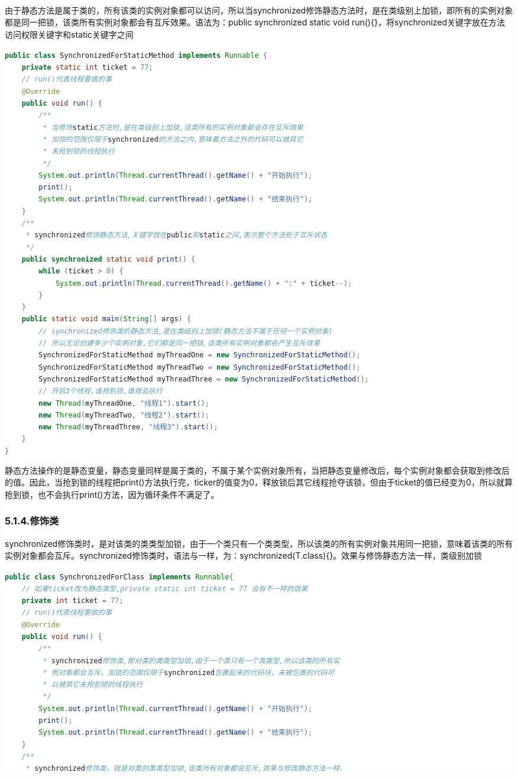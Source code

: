 由于静态方法是属于类的，所有该类的实例对象都可以访问，所以当synchronized修饰静态方法时，是在类级别上加锁，即所有的实例对象都是同一把锁，该类所有实例对象都会有互斥效果。语法为：public synchronized static void run(){}，将synchronized关键字放在方法访问权限关键字和static关键字之间

```java
public class SynchronizedForStaticMethod implements Runnable {
    private static int ticket = 77;
    // run()代表线程要做的事
    @Override
    public void run() {
        /**
         * 当修饰static方法时,是在类级别上加锁,该类所有的实例对象都会存在互斥效果
         * 加锁的范围仅限于synchronized的方法之内,意味着方法之外的代码可以被其它
         * 未抢到锁的线程执行
         */
        System.out.println(Thread.currentThread().getName() + "开始执行");
        print();
        System.out.println(Thread.currentThread().getName() + "结束执行");
    }
    /**
     * synchronized修饰静态方法,关键字放在public和static之间,表示整个方法处于互斥状态
     */
    public synchronized static void print() {
        while (ticket > 0) {
            System.out.println(Thread.currentThread().getName() + ":" + ticket--);
        }
    }
    public static void main(String[] args) {
        // synchronized修饰类的静态方法,是在类级别上加锁(静态方法不属于任何一个实例对象)
        // 所以无论创建多少个实例对象,它们都是同一把锁,该类所有实例对象都会产生互斥效果
        SynchronizedForStaticMethod myThreadOne = new SynchronizedForStaticMethod();
        SynchronizedForStaticMethod myThreadTwo = new SynchronizedForStaticMethod();
        SynchronizedForStaticMethod myThreadThree = new SynchronizedForStaticMethod();
        // 开启3个线程,谁抢到锁,谁就去执行
        new Thread(myThreadOne, "线程1").start();
        new Thread(myThreadTwo, "线程2").start();
        new Thread(myThreadThree, "线程3").start();
    }
}
```

静态方法操作的是静态变量，静态变量同样是属于类的，不属于某个实例对象所有，当把静态变量修改后，每个实例对象都会获取到修改后的值。因此，当抢到锁的线程把print()方法执行完，ticker的值变为0，释放锁后其它线程抢夺该锁，但由于ticket的值已经变为0，所以就算抢到锁，也不会执行print()方法，因为循环条件不满足了。

### 5.1.4.修饰类

synchronized修饰类时，是对该类的类类型加锁，由于一个类只有一个类类型，所以该类的所有实例对象共用同一把锁，意味着该类的所有实例对象都会互斥。synchronized修饰类时，语法与一样，为：synchronized(T.class){}。效果与修饰静态方法一样，类级别加锁

```java
public class SynchronizedForClass implements Runnable{
    // 如果ticket改为静态类型,private static int ticket = 77 会有不一样的效果
    private int ticket = 77;
    // run()代表线程要做的事
    @Override
    public void run() {
        /**
         * synchronized修饰类,即对类的类类型加锁,由于一个类只有一个类类型,所以该类的所有实
         * 例对象都会互斥，加锁的范围仅限于synchronized包裹起来的代码块，未被包裹的代码可
         * 以被其它未抢到锁的线程执行
         */
        System.out.println(Thread.currentThread().getName() + "开始执行");
        print();
        System.out.println(Thread.currentThread().getName() + "结束执行");
    }
    /**
     * synchronized修饰类，就是对类的类类型加锁,该类所有对象都会互斥,效果与修改静态方法一样.
```
